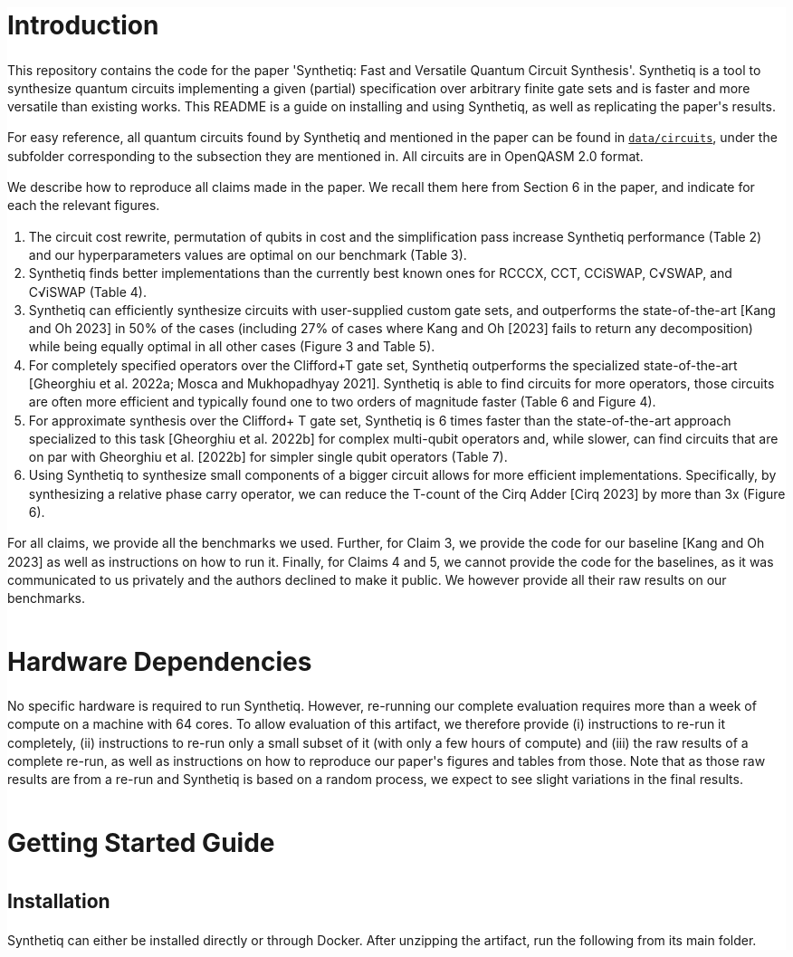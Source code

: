 # Introduction
This repository contains the code for the paper 'Synthetiq: Fast and Versatile Quantum Circuit Synthesis'. Synthetiq is a tool to synthesize quantum circuits implementing a given (partial) specification over arbitrary finite gate sets and is faster and more versatile than existing works. This README is a guide on installing and using Synthetiq, as well as replicating the paper's results.

For easy reference, all quantum circuits found by Synthetiq and mentioned in the paper can be found in [`data/circuits`](data/circuits), under the subfolder corresponding to the subsection they are mentioned in. All circuits are in OpenQASM 2.0 format. 

We describe how to reproduce all claims made in the paper. We recall them here from Section 6 in the paper, and indicate for each the relevant figures.
1. The circuit cost rewrite, permutation of qubits in cost and the simplification pass increase Synthetiq performance (Table 2) and our hyperparameters values are optimal on our benchmark (Table 3).
2. Synthetiq finds better implementations than the currently best known ones for RCCCX, CCT, CCiSWAP, C√SWAP, and C√iSWAP (Table 4).
3. Synthetiq can efficiently synthesize circuits with user-supplied custom gate sets, and outperforms the state-of-the-art [Kang and Oh 2023] in 50% of the cases (including 27% of cases where Kang and Oh [2023] fails to return any decomposition) while being equally optimal in all other cases (Figure 3 and Table 5).
4. For completely specified operators over the Clifford+T gate set, Synthetiq outperforms the specialized state-of-the-art [Gheorghiu et al. 2022a; Mosca and Mukhopadhyay 2021]. Synthetiq is able to find circuits for more operators, those circuits are often more efficient and typically found one to two orders of magnitude faster (Table 6 and Figure 4).
5. For approximate synthesis over the Clifford+ T gate set, Synthetiq is 6 times faster than the state-of-the-art approach specialized to this task [Gheorghiu et al. 2022b] for complex multi-qubit operators and, while slower, can find circuits that are on par with Gheorghiu et al. [2022b] for simpler single qubit operators (Table 7).
6. Using Synthetiq to synthesize small components of a bigger circuit allows for more efficient implementations. Specifically, by synthesizing a relative phase carry operator, we can reduce the T-count of the Cirq Adder [Cirq 2023] by more than 3x (Figure 6).

For all claims, we provide all the benchmarks we used. Further, for Claim 3, we provide the code for our baseline [Kang and Oh 2023] as well as instructions on how to run it. Finally, for Claims 4 and 5, we cannot provide the code for the baselines, as it was communicated to us privately and the authors declined to make it public. We however provide all their raw results on our benchmarks.

# Hardware Dependencies
No specific hardware is required to run Synthetiq. However, re-running our complete evaluation requires more than a week of compute on a machine with 64 cores.
To allow evaluation of this artifact, we therefore provide (i) instructions to re-run it completely, (ii) instructions to re-run only a small subset of it (with only a few hours of compute) and (iii) the raw results of a complete re-run, as well as instructions on how to reproduce our paper's figures and tables from those. Note that as those raw results are from a re-run and Synthetiq is based on a random process, we expect to see slight variations in the final results.

# Getting Started Guide 
## Installation
Synthetiq can either be installed directly or through Docker. After unzipping the artifact, run the following from its main folder.
